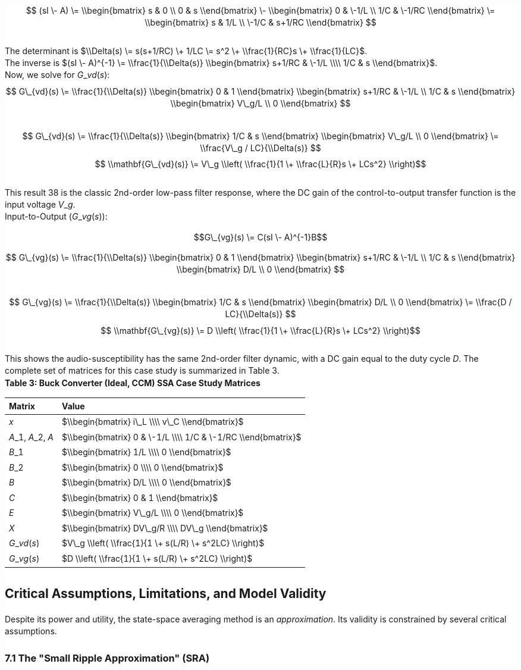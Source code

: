 $$ (sI \- A) \= \\begin{bmatrix} s & 0 \\ 0 & s \\end{bmatrix} \- \\begin{bmatrix} 0 & \-1/L \\ 1/C & \-1/RC \\end{bmatrix} \= \\begin{bmatrix} s & 1/L \\ \-1/C & s+1/RC \\end{bmatrix} $$  
The determinant is $\\Delta(s) \= s(s+1/RC) \+ 1/LC \= s^2 \+ \\frac{1}{RC}s \+ \\frac{1}{LC}$.  
The inverse is $(sI \- A)^{-1} \= \\frac{1}{\\Delta(s)} \\begin{bmatrix} s+1/RC & \-1/L \\\\ 1/C & s \\end{bmatrix}$.  
Now, we solve for $G\_{vd}(s)$:  
$$ G\_{vd}(s) \= \\frac{1}{\\Delta(s)} \\begin{bmatrix} 0 & 1 \\end{bmatrix} \\begin{bmatrix} s+1/RC & \-1/L \\ 1/C & s \\end{bmatrix} \\begin{bmatrix} V\_g/L \\ 0 \\end{bmatrix} $$  
$$ G\_{vd}(s) \= \\frac{1}{\\Delta(s)} \\begin{bmatrix} 1/C & s \\end{bmatrix} \\begin{bmatrix} V\_g/L \\ 0 \\end{bmatrix} \= \\frac{V\_g / LC}{\\Delta(s)} $$$$ \\mathbf{G\_{vd}(s)} \= V\_g \\left( \\frac{1}{1 \+ \\frac{L}{R}s \+ LCs^2} \\right)$$  
This result 38 is the classic 2nd-order low-pass filter response, where the DC gain of the control-to-output transfer function is the input voltage $V\_g$.  
Input-to-Output ($G\_{vg}(s)$):

$$G\_{vg}(s) \= C(sI \- A)^{-1}B$$

$$ G\_{vg}(s) \= \\frac{1}{\\Delta(s)} \\begin{bmatrix} 0 & 1 \\end{bmatrix} \\begin{bmatrix} s+1/RC & \-1/L \\ 1/C & s \\end{bmatrix} \\begin{bmatrix} D/L \\ 0 \\end{bmatrix} $$  
$$ G\_{vg}(s) \= \\frac{1}{\\Delta(s)} \\begin{bmatrix} 1/C & s \\end{bmatrix} \\begin{bmatrix} D/L \\ 0 \\end{bmatrix} \= \\frac{D / LC}{\\Delta(s)} $$$$ \\mathbf{G\_{vg}(s)} \= D \\left( \\frac{1}{1 \+ \\frac{L}{R}s \+ LCs^2} \\right)$$  
This shows the audio-susceptibility has the same 2nd-order filter dynamic, with a DC gain equal to the duty cycle $D$. The complete set of matrices for this case study is summarized in Table 3\.  
**Table 3: Buck Converter (Ideal, CCM) SSA Case Study Matrices**

| Matrix | Value |
| :---- | :---- |
| $x$ | $\\begin{bmatrix} i\_L \\\\ v\_C \\end{bmatrix}$ |
| $A\_1$, $A\_2$, $A$ | $\\begin{bmatrix} 0 & \-1/L \\\\ 1/C & \-1/RC \\end{bmatrix}$ |
| $B\_1$ | $\\begin{bmatrix} 1/L \\\\ 0 \\end{bmatrix}$ |
| $B\_2$ | $\\begin{bmatrix} 0 \\\\ 0 \\end{bmatrix}$ |
| $B$ | $\\begin{bmatrix} D/L \\\\ 0 \\end{bmatrix}$ |
| $C$ | $\\begin{bmatrix} 0 & 1 \\end{bmatrix}$ |
| $E$ | $\\begin{bmatrix} V\_g/L \\\\ 0 \\end{bmatrix}$ |
| $X$ | $\\begin{bmatrix} DV\_g/R \\\\ DV\_g \\end{bmatrix}$ |
| $G\_{vd}(s)$ | $V\_g \\left( \\frac{1}{1 \+ s(L/R) \+ s^2LC} \\right)$ |
| $G\_{vg}(s)$ | $D \\left( \\frac{1}{1 \+ s(L/R) \+ s^2LC} \\right)$ |

## **Critical Assumptions, Limitations, and Model Validity**

Despite its power and utility, the state-space averaging method is an *approximation*. Its validity is constrained by several critical assumptions.

### **7.1 The "Small Ripple Approximation" (SRA)**
